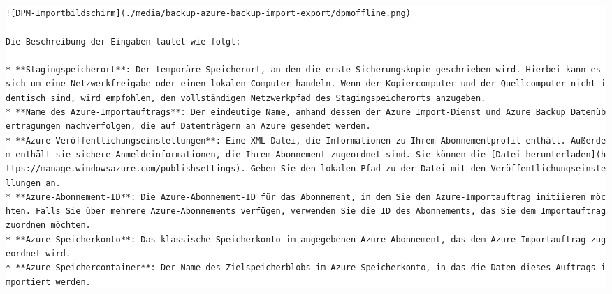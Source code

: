     ![DPM-Importbildschirm](./media/backup-azure-backup-import-export/dpmoffline.png)

    Die Beschreibung der Eingaben lautet wie folgt:

    * **Stagingspeicherort**: Der temporäre Speicherort, an den die erste Sicherungskopie geschrieben wird. Hierbei kann es sich um eine Netzwerkfreigabe oder einen lokalen Computer handeln. Wenn der Kopiercomputer und der Quellcomputer nicht identisch sind, wird empfohlen, den vollständigen Netzwerkpfad des Stagingspeicherorts anzugeben.
    * **Name des Azure-Importauftrags**: Der eindeutige Name, anhand dessen der Azure Import-Dienst und Azure Backup Datenübertragungen nachverfolgen, die auf Datenträgern an Azure gesendet werden.
    * **Azure-Veröffentlichungseinstellungen**: Eine XML-Datei, die Informationen zu Ihrem Abonnementprofil enthält. Außerdem enthält sie sichere Anmeldeinformationen, die Ihrem Abonnement zugeordnet sind. Sie können die [Datei herunterladen](https://manage.windowsazure.com/publishsettings). Geben Sie den lokalen Pfad zu der Datei mit den Veröffentlichungseinstellungen an.
    * **Azure-Abonnement-ID**: Die Azure-Abonnement-ID für das Abonnement, in dem Sie den Azure-Importauftrag initiieren möchten. Falls Sie über mehrere Azure-Abonnements verfügen, verwenden Sie die ID des Abonnements, das Sie dem Importauftrag zuordnen möchten.
    * **Azure-Speicherkonto**: Das klassische Speicherkonto im angegebenen Azure-Abonnement, das dem Azure-Importauftrag zugeordnet wird.
    * **Azure-Speichercontainer**: Der Name des Zielspeicherblobs im Azure-Speicherkonto, in das die Daten dieses Auftrags importiert werden.
